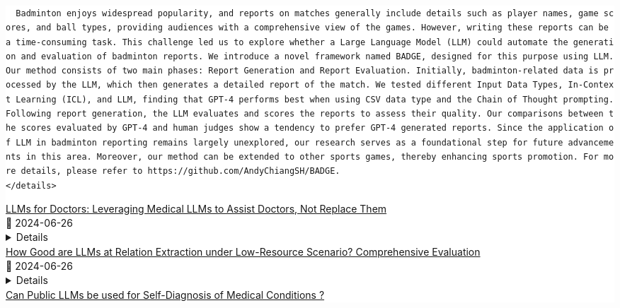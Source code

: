       Badminton enjoys widespread popularity, and reports on matches generally include details such as player names, game scores, and ball types, providing audiences with a comprehensive view of the games. However, writing these reports can be a time-consuming task. This challenge led us to explore whether a Large Language Model (LLM) could automate the generation and evaluation of badminton reports. We introduce a novel framework named BADGE, designed for this purpose using LLM. Our method consists of two main phases: Report Generation and Report Evaluation. Initially, badminton-related data is processed by the LLM, which then generates a detailed report of the match. We tested different Input Data Types, In-Context Learning (ICL), and LLM, finding that GPT-4 performs best when using CSV data type and the Chain of Thought prompting. Following report generation, the LLM evaluates and scores the reports to assess their quality. Our comparisons between the scores evaluated by GPT-4 and human judges show a tendency to prefer GPT-4 generated reports. Since the application of LLM in badminton reporting remains largely unexplored, our research serves as a foundational step for future advancements in this area. Moreover, our method can be extended to other sports games, thereby enhancing sports promotion. For more details, please refer to https://github.com/AndyChiangSH/BADGE.
    </details>
</div>
<div class="paper-card">
    <div class="paper-title"><a href="http://arxiv.org/abs/2406.18034v1">LLMs for Doctors: Leveraging Medical LLMs to Assist Doctors, Not Replace Them</a></div>
    <div class="paper-meta">
      📅 2024-06-26
    </div>
    <details class="paper-abstract">
      The recent success of Large Language Models (LLMs) has had a significant impact on the healthcare field, providing patients with medical advice, diagnostic information, and more. However, due to a lack of professional medical knowledge, patients are easily misled by generated erroneous information from LLMs, which may result in serious medical problems. To address this issue, we focus on tuning the LLMs to be medical assistants who collaborate with more experienced doctors. We first conduct a two-stage survey by inspiration-feedback to gain a broad understanding of the real needs of doctors for medical assistants. Based on this, we construct a Chinese medical dataset called DoctorFLAN to support the entire workflow of doctors, which includes 92K Q\&A samples from 22 tasks and 27 specialists. Moreover, we evaluate LLMs in doctor-oriented scenarios by constructing the DoctorFLAN-\textit{test} containing 550 single-turn Q\&A and DotaBench containing 74 multi-turn conversations. The evaluation results indicate that being a medical assistant still poses challenges for existing open-source models, but DoctorFLAN can help them significantly. It demonstrates that the doctor-oriented dataset and benchmarks we construct can complement existing patient-oriented work and better promote medical LLMs research.
    </details>
</div>
<div class="paper-card">
    <div class="paper-title"><a href="http://arxiv.org/abs/2406.11162v2">How Good are LLMs at Relation Extraction under Low-Resource Scenario? Comprehensive Evaluation</a></div>
    <div class="paper-meta">
      📅 2024-06-26
    </div>
    <details class="paper-abstract">
      Relation Extraction (RE) serves as a crucial technology for transforming unstructured text into structured information, especially within the framework of Knowledge Graph development. Its importance is emphasized by its essential role in various downstream tasks. Besides the conventional RE methods which are based on neural networks and pre-trained language models, large language models (LLMs) are also utilized in the research field of RE. However, on low-resource languages (LRLs), both conventional RE methods and LLM-based methods perform poorly on RE due to the data scarcity issues. To this end, this paper constructs low-resource relation extraction datasets in 10 LRLs in three regions (Central Asia, Southeast Asia and Middle East). The corpora are constructed by translating the original publicly available English RE datasets (NYT10, FewRel and CrossRE) using an effective multilingual machine translation. Then, we use the language perplexity (PPL) to filter out the low-quality data from the translated datasets. Finally, we conduct an empirical study and validate the performance of several open-source LLMs on these generated LRL RE datasets.
    </details>
</div>
<div class="paper-card">
    <div class="paper-title"><a href="http://arxiv.org/abs/2405.11407v2">Can Public LLMs be used for Self-Diagnosis of Medical Conditions ?</a></div>
    <div class="paper-meta">